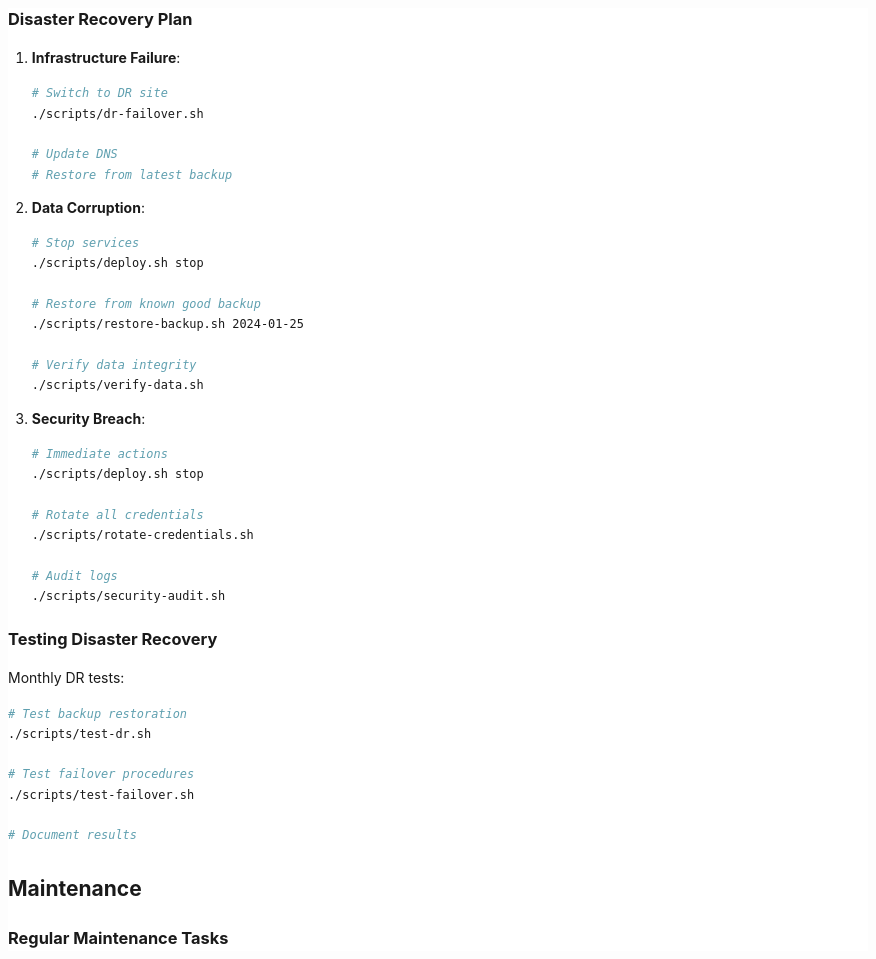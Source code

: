 ### Disaster Recovery Plan

1. **Infrastructure Failure**:

   ```bash
   # Switch to DR site
   ./scripts/dr-failover.sh

   # Update DNS
   # Restore from latest backup
   ```

2. **Data Corruption**:

   ```bash
   # Stop services
   ./scripts/deploy.sh stop

   # Restore from known good backup
   ./scripts/restore-backup.sh 2024-01-25

   # Verify data integrity
   ./scripts/verify-data.sh
   ```

3. **Security Breach**:

   ```bash
   # Immediate actions
   ./scripts/deploy.sh stop

   # Rotate all credentials
   ./scripts/rotate-credentials.sh

   # Audit logs
   ./scripts/security-audit.sh
   ```

### Testing Disaster Recovery

Monthly DR tests:

```bash
# Test backup restoration
./scripts/test-dr.sh

# Test failover procedures
./scripts/test-failover.sh

# Document results
```

## Maintenance

### Regular Maintenance Tasks
